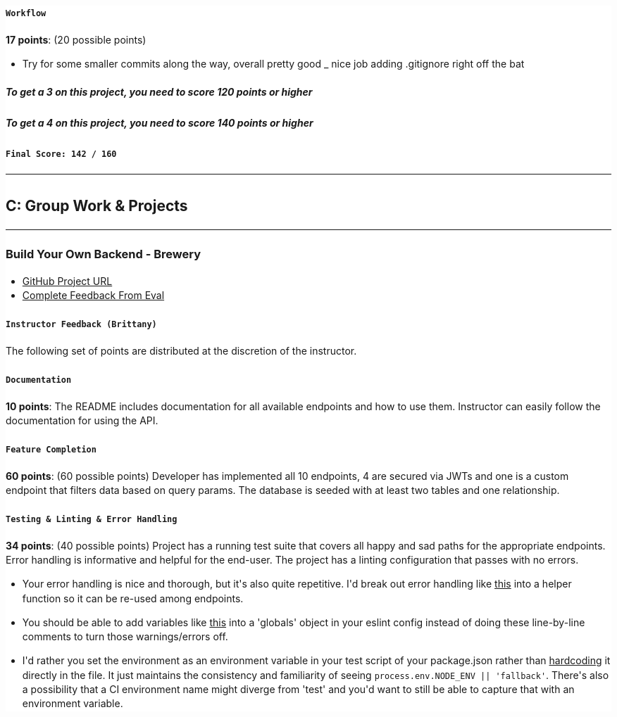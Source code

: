 #### `Workflow`

**17 points**: (20 possible points)

- Try for some smaller commits along the way, overall pretty good
_ nice job adding .gitignore right off the bat

##### To get a 3 on this project, you need to score 120 points or higher
##### To get a 4 on this project, you need to score 140 points or higher

#### `Final Score: 142 / 160`

-----------------------

## C: Group Work & Projects

-----------------------

### Build Your Own Backend - Brewery

* [GitHub Project URL](https://github.com/EndlessHypnosis/build-your-own-backend)
* [Complete Feedback From Eval](https://github.com/turingschool/front-end-submissions-public/blob/master/1705/mod-4/byob/Jason_Nick_BYOB.md)

#### `Instructor Feedback (Brittany)`

The following set of points are distributed at the discretion of the instructor.

#### `Documentation`

**10 points**:  The README includes documentation for all available endpoints and how to use them. Instructor can easily follow the documentation for using the API.

#### `Feature Completion`

**60 points**: (60 possible points) Developer has implemented all 10 endpoints, 4 are secured via JWTs and one is a custom endpoint that filters data based on query params. The database is seeded with at least two tables and one relationship.

#### `Testing & Linting & Error Handling`

**34 points**: (40 possible points) Project has a running test suite that covers all happy and sad paths for the appropriate endpoints. Error handling is informative and helpful for the end-user. The project has a linting configuration that passes with no errors.

* Your error handling is nice and thorough, but it's also quite repetitive. I'd break out error handling like [this](https://github.com/EndlessHypnosis/build-your-own-backend/blob/master/server.js#L308-L318) into a helper function so it can be re-used among endpoints.

* You should be able to add variables like [this]() into a 'globals' object in your eslint config instead of doing these line-by-line comments to turn those warnings/errors off.

* I'd rather you set the environment as an environment variable in your test script of your package.json rather than [hardcoding](https://github.com/EndlessHypnosis/build-your-own-backend/blob/master/test/endpoints.spec.js#L11) it directly in the file. It just maintains the consistency and familiarity of seeing `process.env.NODE_ENV || 'fallback'`. There's also a possibility that a CI environment name might diverge from 'test' and you'd want to still be able to capture that with an environment variable.
